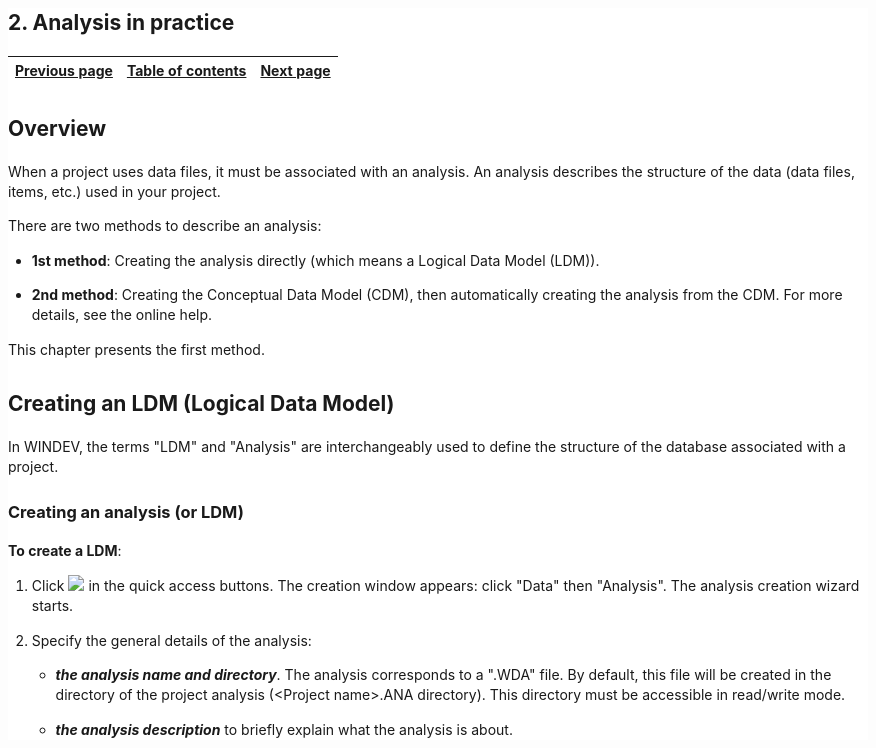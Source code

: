 

## 2. Analysis in practice

			


| [Previous page](../Concepts_WD/1410087050.md) | [Table of contents](../Concepts_WD/1410087098.md) | [Next page](../Concepts_WD/1410087052.md) |
| --- | --- | --- |



<a name="NOTE1"></a>
<a name="NOTE1_1"></a>


## Overview
<a name="overview_ELTTEXTE000711"></a>
When a project uses data files, it must be associated with an analysis. An analysis describes the structure of the data (data files, items, etc.) used in your project.

There are two methods to describe an analysis:

- **1st method**: Creating the analysis directly (which means a Logical Data Model (LDM)). 

- **2nd method**: Creating the Conceptual Data Model (CDM), then automatically creating the analysis from the CDM. For more details, see the online help.




This chapter presents the first method.

<a name="NOTE2"></a>
<a name="NOTE2_1"></a>


## Creating an LDM (Logical Data Model)
<a name="creating_ldm_logical_data_model_ELTTEXTE000735"></a>
In WINDEV, the terms "LDM" and "Analysis" are interchangeably used to define the structure of the database associated with a project.
<a name="NOTE2_2"></a>


### Creating an analysis (or LDM)
<a name="creating_analysis_ldm_ELTPARAGRAPHE000033"></a>

**To create a LDM**:

1. Click ![](https://doc.pcsoft.fr/en-US/images/image.awp?langid=3&name=P1_ICO_Cr%E9er_cpt.gif) in the quick access buttons. The creation window appears: click "Data" then "Analysis". The analysis creation wizard starts.

2. Specify the general details of the analysis: 

	- ***the analysis name and directory***. The analysis corresponds to a ".WDA" file. By default, this file will be created in the directory of the project analysis (&lt;Project name&gt;.ANA directory). This directory must be accessible in read/write mode.

	- ***the analysis description*** to briefly explain what the analysis is about.

